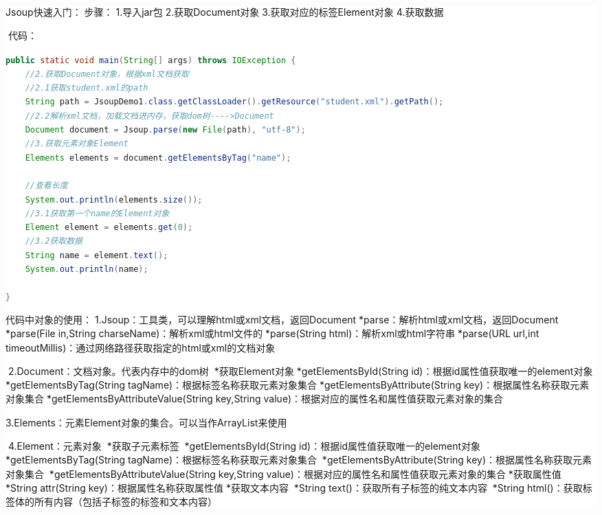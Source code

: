 

Jsoup快速入门：
         步骤：
                 1.导入jar包
                 2.获取Document对象
                 3.获取对应的标签Element对象
                 4.获取数据

​         代码：

```java
public static void main(String[] args) throws IOException {
    //2.获取Document对象，根据xml文档获取
    //2.1获取student.xml的path
    String path = JsoupDemo1.class.getClassLoader().getResource("student.xml").getPath();
    //2.2解析xml文档，加载文档进内存，获取dom树---->Document
    Document document = Jsoup.parse(new File(path), "utf-8");
    //3.获取元素对象Element
    Elements elements = document.getElementsByTag("name");

    //查看长度
    System.out.println(elements.size());
    //3.1获取第一个name的Element对象
    Element element = elements.get(0);
    //3.2获取数据
    String name = element.text();
    System.out.println(name);

}
```

代码中对象的使用：
         1.Jsoup：工具类，可以理解html或xml文档，返回Document
                   *parse：解析html或xml文档，返回Document
                             *parse(File in,String charseName)：解析xml或html文件的
                             *parse(String html)：解析xml或html字符串
                             *parse(URL url,int timeoutMillis)：通过网络路径获取指定的html或xml的文档对象

​         2.Document：文档对象。代表内存中的dom树
​                   *获取Element对象
​                             *getElementsById(String id)：根据id属性值获取唯一的element对象
​                             *getElementsByTag(String tagName)：根据标签名称获取元素对象集合
​                             *getElementsByAttribute(String key)：根据属性名称获取元素对象集合
​                             *getElementsByAttributeValue(String key,String value)：根据对应的属性名和属性值获取元素对象的集合

​         3.Elements：元素Element对象的集合。可以当作ArrayList<Element>来使用

​         4.Element：元素对象
​                   *获取子元素标签
​                             *getElementsById(String id)：根据id属性值获取唯一的element对象
​                             *getElementsByTag(String tagName)：根据标签名称获取元素对象集合
​                             *getElementsByAttribute(String key)：根据属性名称获取元素对象集合
​                             *getElementsByAttributeValue(String key,String value)：根据对应的属性名和属性值获取元素对象的集合
​                   *获取属性值
​                             *String attr(String key)：根据属性名称获取属性值
​                   *获取文本内容
​                             *String text()：获取所有子标签的纯文本内容
​                             *String html()：获取标签体的所有内容（包括子标签的标签和文本内容）

